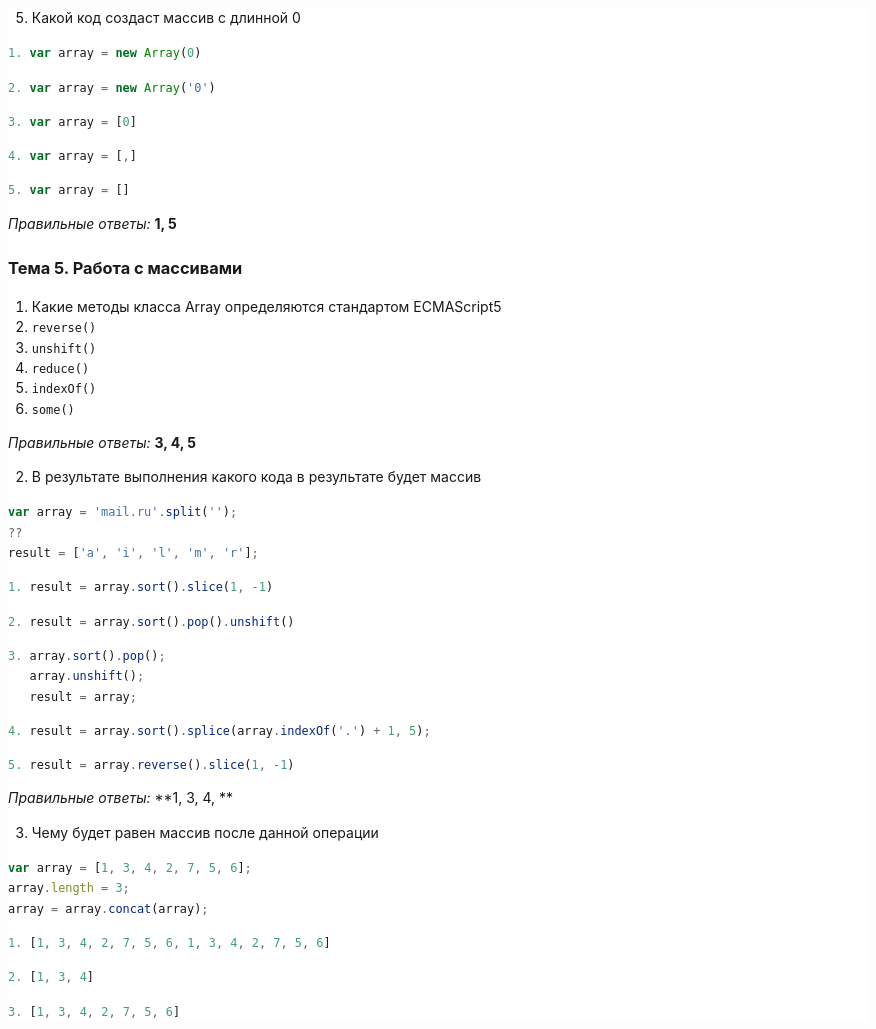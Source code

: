 5. Какой код создаст массив с длинной 0

  ```javascript
  1. var array = new Array(0)
  ```
  ```javascript
  2. var array = new Array('0')
  ```
  ```javascript
  3. var array = [0]
  ```
  ```javascript
  4. var array = [,]
  ```
  ```javascript
  5. var array = []
  ```

  *Правильные ответы:* **1, 5**

### Тема 5. Работа с массивами
1. Какие методы класса Array определяются стандартом ECMAScript5
  1. `reverse()`
  2. `unshift()`
  3. `reduce()`
  4. `indexOf()`
  5. `some()`

  *Правильные ответы:* **3, 4, 5**

2. В результате выполнения какого кода в результате будет массив
  ```javascript
  var array = 'mail.ru'.split('');
  ??
  result = ['a', 'i', 'l', 'm', 'r'];
  ```
  ```javascript
  1. result = array.sort().slice(1, -1)
  ```
  ```javascript
  2. result = array.sort().pop().unshift()
  ```
  ```javascript
  3. array.sort().pop();
     array.unshift();
     result = array;
  ```
  ```javascript
  4. result = array.sort().splice(array.indexOf('.') + 1, 5);
  ```
  ```javascript
  5. result = array.reverse().slice(1, -1)
  ```

  *Правильные ответы:* **1, 3, 4, **

3. Чему будет равен массив после данной операции
  ```javascript
  var array = [1, 3, 4, 2, 7, 5, 6];
  array.length = 3;
  array = array.concat(array);
  ```
  ```javascript
  1. [1, 3, 4, 2, 7, 5, 6, 1, 3, 4, 2, 7, 5, 6]
  ```
  ```javascript
  2. [1, 3, 4]
  ```
  ```javascript
  3. [1, 3, 4, 2, 7, 5, 6]
  ```
  ```javascript
  ```